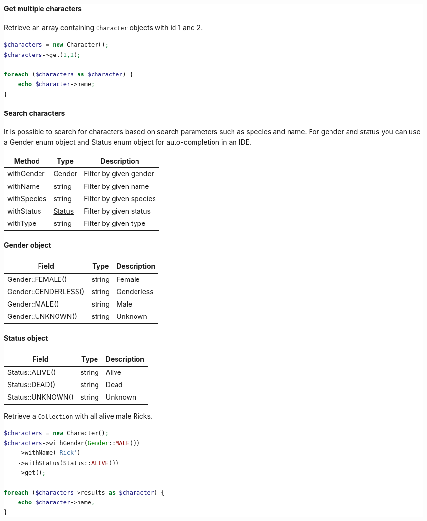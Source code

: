 #### Get multiple characters

Retrieve an array containing `Character` objects with id 1 and 2.

```php
$characters = new Character();
$characters->get(1,2);

foreach ($characters as $character) {
    echo $character->name;
}
```

#### Search characters

It is possible to search for characters based on search parameters such as species and name. For gender and status you can use a Gender enum object and Status enum object for auto-completion in an IDE.

| Method | Type | Description |
| ----- | ---- | ----------- |
| withGender | [Gender](#gender-object) | Filter by given gender |
| withName | string | Filter by given name |
| withSpecies | string | Filter by given species |
| withStatus | [Status](#status-object) | Filter by given status |
| withType | string | Filter by given type |

#### Gender object

| Field | Type | Description |
| ----- | ---- | ----------- |
| Gender::FEMALE() | string | Female |
| Gender::GENDERLESS() | string | Genderless |
| Gender::MALE() | string | Male |
| Gender::UNKNOWN() | string | Unknown |

#### Status object

| Field | Type | Description |
| ----- | ---- | ----------- |
| Status::ALIVE() | string | Alive |
| Status::DEAD() | string | Dead |
| Status::UNKNOWN() | string | Unknown |

Retrieve a `Collection` with all alive male Ricks.

```php
$characters = new Character();
$characters->withGender(Gender::MALE())
    ->withName('Rick')
    ->withStatus(Status::ALIVE())
    ->get();

foreach ($characters->results as $character) {
    echo $character->name;
}
```
